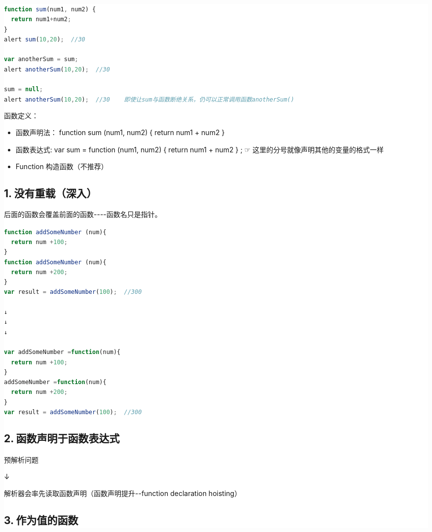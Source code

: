 ```js
function sum(num1, num2) {
  return num1+num2;
}
alert sum(10,20);  //30

var anotherSum = sum;
alert anotherSum(10,20);  //30

sum = null;
alert anotherSum(10,20);  //30    即使让sum与函数断绝关系，仍可以正常调用函数anotherSum()
```

函数定义：

- 函数声明法： function sum (num1, num2) { return num1 + num2 }

- 函数表达式: var sum = function (num1, num2) { return num1 + num2 } ; ☞ 这里的分号就像声明其他的变量的格式一样
- Function 构造函数（不推荐）

## 1. 没有重载（深入）

后面的函数会覆盖前面的函数----函数名只是指针。

```js
function addSomeNumber (num){
  return num +100;
}
function addSomeNumber (num){
  return num +200;
}
var result = addSomeNumber(100);  //300

↓
↓
↓

var addSomeNumber =function(num){
  return num +100;
}
addSomeNumber =function(num){
  return num +200;
}
var result = addSomeNumber(100);  //300
```

## 2. 函数声明于函数表达式

预解析问题

↓

解析器会率先读取函数声明（函数声明提升--function declaration hoisting）

## 3. 作为值的函数
